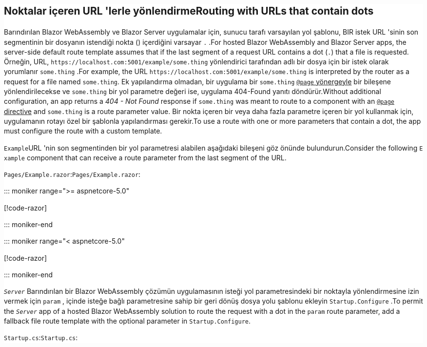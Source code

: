 ## <a name="routing-with-urls-that-contain-dots"></a><span data-ttu-id="b8f86-184">Noktalar içeren URL 'lerle yönlendirme</span><span class="sxs-lookup"><span data-stu-id="b8f86-184">Routing with URLs that contain dots</span></span>

<span data-ttu-id="b8f86-185">Barındırılan Blazor WebAssembly ve Blazor Server uygulamalar için, sunucu tarafı varsayılan yol şablonu, BIR istek URL 'sinin son segmentinin bir dosyanın istendiği nokta () içerdiğini varsayar `.` .</span><span class="sxs-lookup"><span data-stu-id="b8f86-185">For hosted Blazor WebAssembly and Blazor Server apps, the server-side default route template assumes that if the last segment of a request URL contains a dot (`.`) that a file is requested.</span></span> <span data-ttu-id="b8f86-186">Örneğin, URL, `https://localhost.com:5001/example/some.thing` yönlendirici tarafından adlı bir dosya için bir istek olarak yorumlanır `some.thing` .</span><span class="sxs-lookup"><span data-stu-id="b8f86-186">For example, the URL `https://localhost.com:5001/example/some.thing` is interpreted by the router as a request for a file named `some.thing`.</span></span> <span data-ttu-id="b8f86-187">Ek yapılandırma olmadan, bir uygulama bir  `some.thing` [ `@page` yönergeyle](xref:mvc/views/razor#page) bir bileşene yönlendirilecekse ve `some.thing` bir yol parametre değeri ise, uygulama 404-Found yanıtı döndürür.</span><span class="sxs-lookup"><span data-stu-id="b8f86-187">Without additional configuration, an app returns a *404 - Not Found* response if `some.thing` was meant to route to a component with an [`@page` directive](xref:mvc/views/razor#page) and `some.thing` is a route parameter value.</span></span> <span data-ttu-id="b8f86-188">Bir nokta içeren bir veya daha fazla parametre içeren bir yol kullanmak için, uygulamanın rotayı özel bir şablonla yapılandırması gerekir.</span><span class="sxs-lookup"><span data-stu-id="b8f86-188">To use a route with one or more parameters that contain a dot, the app must configure the route with a custom template.</span></span>

<span data-ttu-id="b8f86-189">`Example`URL 'nin son segmentinden bir yol parametresi alabilen aşağıdaki bileşeni göz önünde bulundurun.</span><span class="sxs-lookup"><span data-stu-id="b8f86-189">Consider the following `Example` component that can receive a route parameter from the last segment of the URL.</span></span>

<span data-ttu-id="b8f86-190">`Pages/Example.razor`:</span><span class="sxs-lookup"><span data-stu-id="b8f86-190">`Pages/Example.razor`:</span></span>

::: moniker range=">= aspnetcore-5.0"

[!code-razor[](routing/samples_snapshot/5.x/Example.razor?highlight=1)]

::: moniker-end

::: moniker range="< aspnetcore-5.0"

[!code-razor[](routing/samples_snapshot/3.x/Example.razor?highlight=2)]

::: moniker-end

<span data-ttu-id="b8f86-191">*`Server`* Barındırılan bir Blazor WebAssembly çözümün uygulamasının isteği yol parametresindeki bir noktayla yönlendirmesine izin vermek için `param` , içinde isteğe bağlı parametresine sahip bir geri dönüş dosya yolu şablonu ekleyin `Startup.Configure` .</span><span class="sxs-lookup"><span data-stu-id="b8f86-191">To permit the *`Server`* app of a hosted Blazor WebAssembly solution to route the request with a dot in the `param` route parameter, add a fallback file route template with the optional parameter in `Startup.Configure`.</span></span>

<span data-ttu-id="b8f86-192">`Startup.cs`:</span><span class="sxs-lookup"><span data-stu-id="b8f86-192">`Startup.cs`:</span></span>
